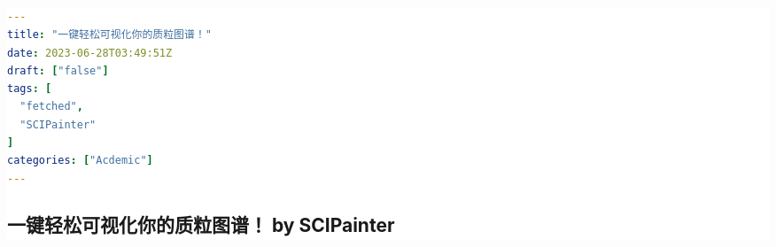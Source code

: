 ```yaml
---
title: "一键轻松可视化你的质粒图谱！"
date: 2023-06-28T03:49:51Z
draft: ["false"]
tags: [
  "fetched",
  "SCIPainter"
]
categories: ["Acdemic"]
---
```

一键轻松可视化你的质粒图谱！ by SCIPainter
------